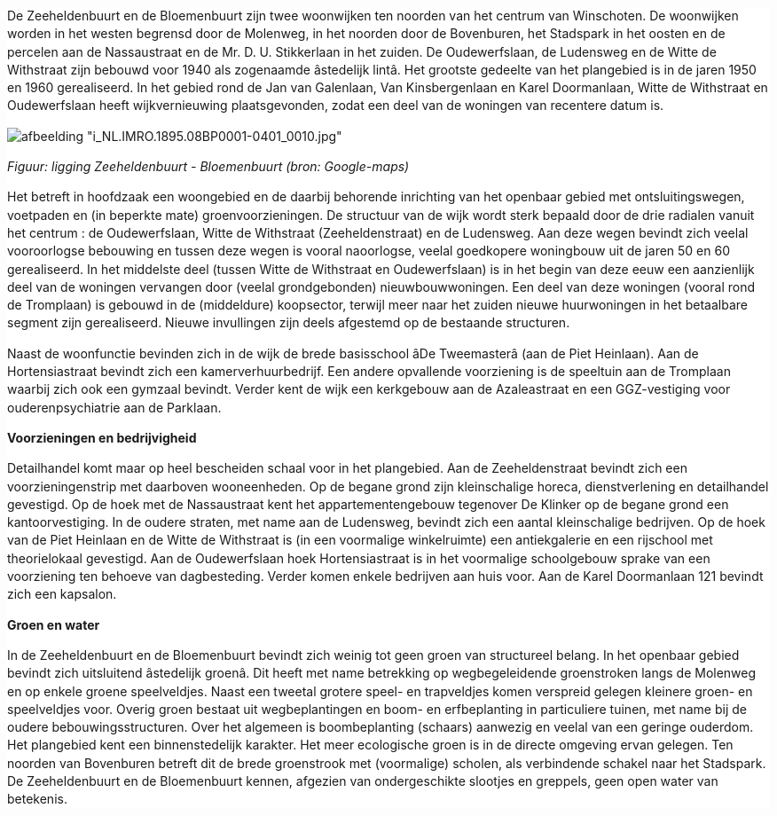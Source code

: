 De Zeeheldenbuurt en de Bloemenbuurt zijn twee woonwijken ten noorden van het centrum van Winschoten. De woonwijken worden in het westen begrensd door de Molenweg, in het noorden door de Bovenburen, het Stadspark in het oosten en de percelen aan de Nassaustraat en de Mr. D. U. Stikkerlaan in het zuiden. De Oudewerfslaan, de Ludensweg en de Witte de Withstraat zijn bebouwd voor 1940 als zogenaamde âstedelijk lintâ. Het grootste gedeelte van het plangebied is in de jaren 1950 en 1960 gerealiseerd. In het gebied rond de Jan van Galenlaan, Van Kinsbergenlaan en Karel Doormanlaan, Witte de Withstraat en Oudewerfslaan heeft wijkvernieuwing plaatsgevonden, zodat een deel van de woningen van recentere datum is.

![afbeelding "i_NL.IMRO.1895.08BP0001-0401_0010.jpg"](i_NL.IMRO.1895.08BP0001-0401_0010.jpg)

*Figuur: ligging Zeeheldenbuurt \- Bloemenbuurt (bron: Google\-maps)*

Het betreft in hoofdzaak een woongebied en de daarbij behorende inrichting van het openbaar gebied met ontsluitingswegen, voetpaden en (in beperkte mate) groenvoorzieningen. De structuur van de wijk wordt sterk bepaald door de drie radialen vanuit het centrum : de Oudewerfslaan, Witte de Withstraat (Zeeheldenstraat) en de Ludensweg. Aan deze wegen bevindt zich veelal vooroorlogse bebouwing en tussen deze wegen is vooral naoorlogse, veelal goedkopere woningbouw uit de jaren 50 en 60 gerealiseerd. In het middelste deel (tussen Witte de Withstraat en Oudewerfslaan) is in het begin van deze eeuw een aanzienlijk deel van de woningen vervangen door (veelal grondgebonden) nieuwbouwwoningen. Een deel van deze woningen (vooral rond de Tromplaan) is gebouwd in de (middeldure) koopsector, terwijl meer naar het zuiden nieuwe huurwoningen in het betaalbare segment zijn gerealiseerd. Nieuwe invullingen zijn deels afgestemd op de bestaande structuren.

Naast de woonfunctie bevinden zich in de wijk de brede basisschool âDe Tweemasterâ (aan de Piet Heinlaan). Aan de Hortensiastraat bevindt zich een kamerverhuurbedrijf. Een andere opvallende voorziening is de speeltuin aan de Tromplaan waarbij zich ook een gymzaal bevindt. Verder kent de wijk een kerkgebouw aan de Azaleastraat en een GGZ\-vestiging voor ouderenpsychiatrie aan de Parklaan.

**Voorzieningen en bedrijvigheid**

Detailhandel komt maar op heel bescheiden schaal voor in het plangebied. Aan de Zeeheldenstraat bevindt zich een voorzieningenstrip met daarboven wooneenheden. Op de begane grond zijn kleinschalige horeca, dienstverlening en detailhandel gevestigd. Op de hoek met de Nassaustraat kent het appartementengebouw tegenover De Klinker op de begane grond een kantoorvestiging. In de oudere straten, met name aan de Ludensweg, bevindt zich een aantal kleinschalige bedrijven. Op de hoek van de Piet Heinlaan en de Witte de Withstraat is (in een voormalige winkelruimte) een antiekgalerie en een rijschool met theorielokaal gevestigd. Aan de Oudewerfslaan hoek Hortensiastraat is in het voormalige schoolgebouw sprake van een voorziening ten behoeve van dagbesteding. Verder komen enkele bedrijven aan huis voor. Aan de Karel Doormanlaan 121 bevindt zich een kapsalon.

**Groen en water**

In de Zeeheldenbuurt en de Bloemenbuurt bevindt zich weinig tot geen groen van structureel belang. In het openbaar gebied bevindt zich uitsluitend âstedelijk groenâ. Dit heeft met name betrekking op wegbegeleidende groenstroken langs de Molenweg en op enkele groene speelveldjes. Naast een tweetal grotere speel\- en trapveldjes komen verspreid gelegen kleinere groen\- en speelveldjes voor. Overig groen bestaat uit wegbeplantingen en boom\- en erfbeplanting in particuliere tuinen, met name bij de oudere bebouwingsstructuren. Over het algemeen is boombeplanting (schaars) aanwezig en veelal van een geringe ouderdom. Het plangebied kent een binnenstedelijk karakter. Het meer ecologische groen is in de directe omgeving ervan gelegen. Ten noorden van Bovenburen betreft dit de brede groenstrook met (voormalige) scholen, als verbindende schakel naar het Stadspark. De Zeeheldenbuurt en de Bloemenbuurt kennen, afgezien van ondergeschikte slootjes en greppels, geen open water van betekenis.
